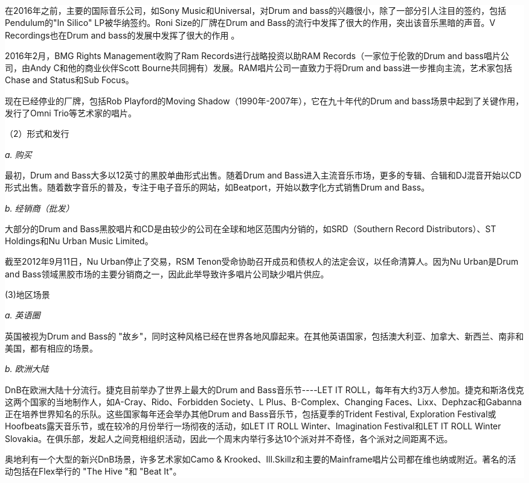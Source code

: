 

在2016年之前，主要的国际音乐公司，如Sony Music和Universal，对Drum and
bass的兴趣很小，除了一部分引人注目的签约，包括Pendulum的"In Silico" LP被华纳签约。Roni Size的厂牌在Drum and
Bass的流行中发挥了很大的作用，突出该音乐黑暗的声音。V Recordings也在Drum and bass的发展中发挥了很大的作用 。



2016年2月，BMG Rights Management收购了Ram Records进行战略投资以助RAM Records（一家位于伦敦的Drum and
bass唱片公司，由Andy C和他的商业伙伴Scott Bourne共同拥有）发展。RAM唱片公司一直致力于将Drum and
bass进一步推向主流，艺术家包括Chase and Status和Sub Focus。



现在已经停业的厂牌，包括Rob Playford的Moving Shadow（1990年-2007年），它在九十年代的Drum and
bass场景中起到了关键作用，发行了Omni Trio等艺术家的唱片。



（2）形式和发行

_a. 购买_

最初，Drum and Bass大多以12英寸的黑胶单曲形式出售。随着Drum and
Bass进入主流音乐市场，更多的专辑、合辑和DJ混音开始以CD形式出售。随着数字音乐的普及，专注于电子音乐的网站，如Beatport，开始以数字化方式销售Drum
and Bass。



_b. 经销商（批发）_

大部分的Drum and Bass黑胶唱片和CD是由较少的公司在全球和地区范围内分销的，如SRD（Southern Record
Distributors）、ST Holdings和Nu Urban Music Limited。



截至2012年9月11日，Nu Urban停止了交易，RSM Tenon受命协助召开成员和债权人的法定会议，以任命清算人。因为Nu Urban是Drum
and Bass领域黑胶市场的主要分销商之一，因此此举导致许多唱片公司缺少唱片供应。



(3)地区场景

_a. 英语圈_

英国被视为Drum and Bass的
"故乡"，同时这种风格已经在世界各地风靡起来。在其他英语国家，包括澳大利亚、加拿大、新西兰、南非和美国，都有相应的场景。



_b. 欧洲大陆_

DnB在欧洲大陆十分流行。捷克目前举办了世界上最大的Drum and Bass音乐节----LET IT
ROLL，每年有大约3万人参加。捷克和斯洛伐克这两个国家的当地制作人，如A-Cray、Rido、Forbidden Society、L
Plus、B-Complex、Changing Faces、Lixx、Dephzac和Gabanna正在培养世界知名的乐队。这些国家每年还会举办其他Drum
and Bass音乐节，包括夏季的Trident Festival, Exploration
Festival或Hoofbeats露天音乐节，或在较冷的月份举行一场彻夜的活动，如LET IT ROLL Winter、Imagination
Festival和LET IT ROLL Winter
Slovakia。在俱乐部，发起人之间竞相组织活动，因此一个周末内举行多达10个派对并不奇怪，各个派对之间距离不远。



奥地利有一个大型的新兴DnB场景，许多艺术家如Camo &
Krooked、Ill.Skillz和主要的Mainframe唱片公司都在维也纳或附近。著名的活动包括在Flex举行的 "The Hive "和 "Beat
It"。
